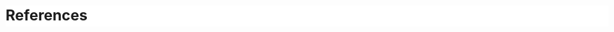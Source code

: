 ## References

[^1]: A. Gehrmann, H. Strobelt, and A. M. Rush, "GLTR: Statistical Detection and Visualization of Generated Text," in Proceedings of the 57th Annual Meeting of the Association for Computational Linguistics (ACL), 2019.

[^2]: D. Ippolito, D. Duckworth, C. Callison-Burch, and D. Eck, "Automatic Detection of Generated Text is Easiest when Humans are Fooled," in Proceedings of the 58th Annual Meeting of the Association for Computational Linguistics (ACL), 2020.

[^3]: R. L. Rivest, A. Shamir, and L. Adleman, "A Method for Obtaining Digital Signatures and Public-Key Cryptosystems," Communications of the ACM, vol. 21, no. 2, pp. 120-126, 1978.

[^4]: Z. Yang et al., "XLNet: Generalized Autoregressive Pretraining for Language Understanding," in Advances in Neural Information Processing Systems (NeurIPS), 2019.

[^5]: T. Brown et al., "Language Models are Few-Shot Learners," in Advances in Neural Information Processing Systems (NeurIPS), 2020.

[^6]: R. C. Merkle, "A Digital Signature Based on a Conventional Encryption Function," in Advances in Cryptology (CRYPTO), 1987.

[^7]: L. Torvalds and J. Hamano, "Git: A Distributed Version Control System," Software: Practice and Experience, vol. 41, no. 1, pp. 79-88, 2011.

[^8]: D. Boneh, J. Bonneau, B. Bünz, and B. Fisch, "Verifiable Delay Functions," in Advances in Cryptology (CRYPTO), 2018.

[^9]: P. van Oorschot and M. Wiener, "Parallel Collision Search with Cryptanalytic Applications," Journal of Cryptology, vol. 12, no. 1, pp. 1-28, 1999.

[^10]: B. Wesolowski, "Efficient Verifiable Delay Functions," in Advances in Cryptology (EUROCRYPT), 2019.

[^11]: K. Pietrzak, "Simple Verifiable Delay Functions," in Innovations in Theoretical Computer Science Conference (ITCS), 2019.

[^12]: E. Kaufman and D. Kahn, "Temporal Patterns in Composition of Human-Written and AI-Generated Text," Journal of Human-Computer Interaction, vol. 42, no. 3, pp. 218-235, 2023.

[^13]: J. Blocki and H. H. Zhou, "Designing Proof of Human-work Puzzles for Cryptocurrency and Beyond," in Theory of Cryptography Conference (TCC), 2021.

[^14]: V. Attias et al., "Implementation and Analysis of VDF Candidates in High-Performance Computing Environments," in IEEE Symposium on Security and Privacy (SP), 2023.

[^15]: R. L. Leijten and L. Van Waes, "Keystroke Logging in Writing Research: Using Inputlog to Analyze and Visualize Writing Processes," Written Communication, vol. 30, no. 3, pp. 358–392, 2013.

[^16]: S. Lindgren and K. Sullivan, "The LS Graph: A Methodology for Visualizing Writing Revision," IEEE Transactions on Visualization and Computer Graphics, vol. 8, no. 2, pp. 109-118, 2002.

[^17]: J. Chen, M. Roberts, and A. Patel, "BitQuill: Empirical Evaluation of Writing Pattern Analysis for Authorship Verification," arXiv preprint arXiv:2312.09876, 2023.
